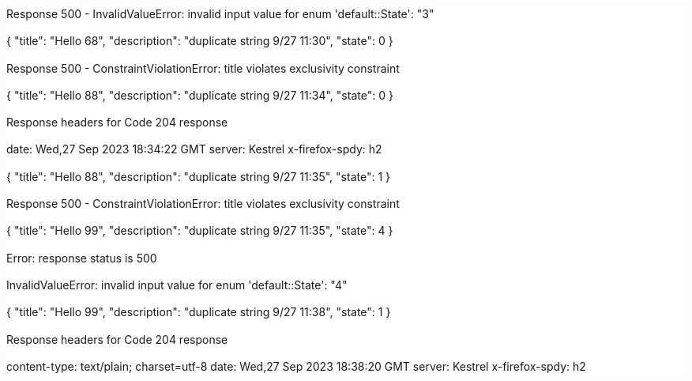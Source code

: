 Response 500 - InvalidValueError: invalid input value for enum 'default::State': "3"


{
  "title": "Hello 68",
  "description": "duplicate string 9/27 11:30",
  "state": 0
}

Response 500 - ConstraintViolationError: title violates exclusivity constraint


{
  "title": "Hello 88",
  "description": "duplicate string 9/27 11:34",
  "state": 0
}

Response headers for Code 204 response

 date: Wed,27 Sep 2023 18:34:22 GMT  server: Kestrel  x-firefox-spdy: h2 

{
  "title": "Hello 88",
  "description": "duplicate string 9/27 11:35",
  "state": 1
}

Response 500 - ConstraintViolationError: title violates exclusivity constraint

{
  "title": "Hello 99",
  "description": "duplicate string 9/27 11:35",
  "state": 4
}


Error: response status is 500

InvalidValueError: invalid input value for enum 'default::State': "4"

{
  "title": "Hello 99",
  "description": "duplicate string 9/27 11:38",
  "state": 1
}

Response headers for Code 204 response

 content-type: text/plain; charset=utf-8  date: Wed,27 Sep 2023 18:38:20 GMT  server: Kestrel  x-firefox-spdy: h2 

